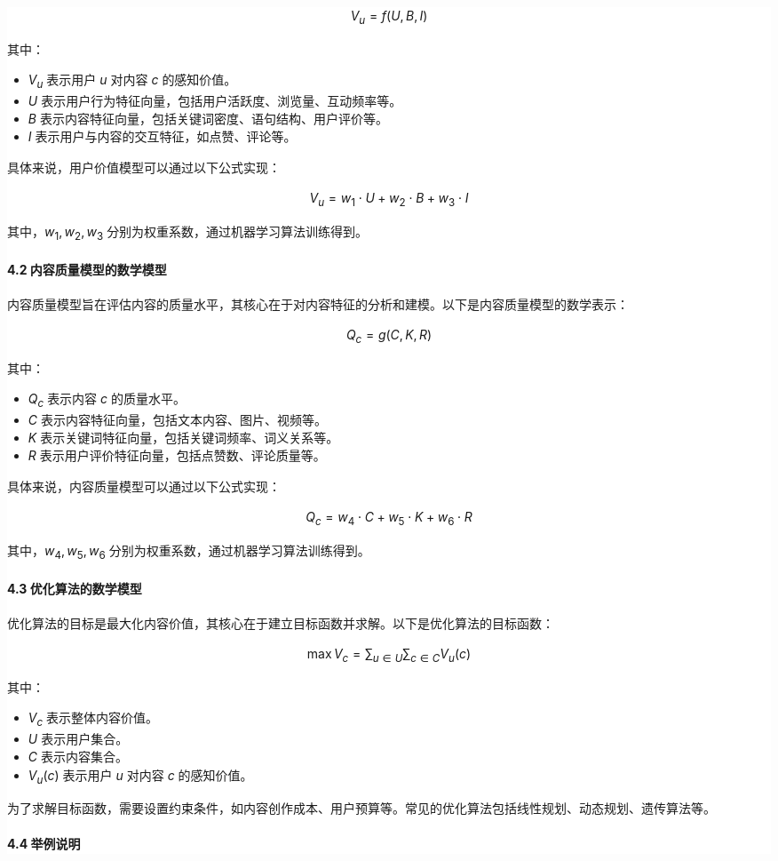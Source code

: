 $$
V_u = f(U, B, I)
$$

其中：
- $V_u$ 表示用户 $u$ 对内容 $c$ 的感知价值。
- $U$ 表示用户行为特征向量，包括用户活跃度、浏览量、互动频率等。
- $B$ 表示内容特征向量，包括关键词密度、语句结构、用户评价等。
- $I$ 表示用户与内容的交互特征，如点赞、评论等。

具体来说，用户价值模型可以通过以下公式实现：

$$
V_u = w_1 \cdot U + w_2 \cdot B + w_3 \cdot I
$$

其中，$w_1, w_2, w_3$ 分别为权重系数，通过机器学习算法训练得到。

#### 4.2 内容质量模型的数学模型

内容质量模型旨在评估内容的质量水平，其核心在于对内容特征的分析和建模。以下是内容质量模型的数学表示：

$$
Q_c = g(C, K, R)
$$

其中：
- $Q_c$ 表示内容 $c$ 的质量水平。
- $C$ 表示内容特征向量，包括文本内容、图片、视频等。
- $K$ 表示关键词特征向量，包括关键词频率、词义关系等。
- $R$ 表示用户评价特征向量，包括点赞数、评论质量等。

具体来说，内容质量模型可以通过以下公式实现：

$$
Q_c = w_4 \cdot C + w_5 \cdot K + w_6 \cdot R
$$

其中，$w_4, w_5, w_6$ 分别为权重系数，通过机器学习算法训练得到。

#### 4.3 优化算法的数学模型

优化算法的目标是最大化内容价值，其核心在于建立目标函数并求解。以下是优化算法的目标函数：

$$
\max V_c = \sum_{u \in U} \sum_{c \in C} V_u(c)
$$

其中：
- $V_c$ 表示整体内容价值。
- $U$ 表示用户集合。
- $C$ 表示内容集合。
- $V_u(c)$ 表示用户 $u$ 对内容 $c$ 的感知价值。

为了求解目标函数，需要设置约束条件，如内容创作成本、用户预算等。常见的优化算法包括线性规划、动态规划、遗传算法等。

#### 4.4 举例说明
